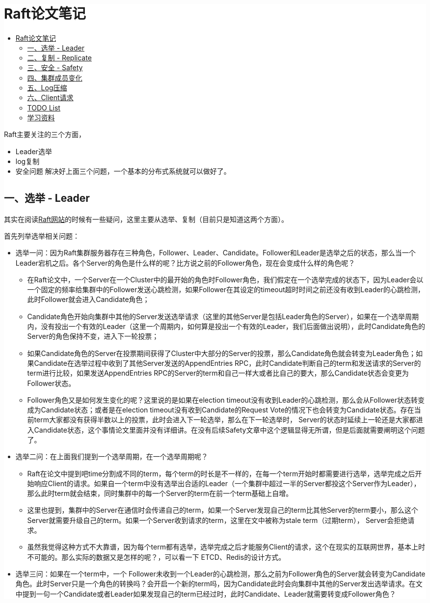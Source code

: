 # Raft论文笔记


- [Raft论文笔记](#raft论文笔记)
  - [一、选举 - Leader](#一选举---leader)
  - [二、复制 - Replicate](#二复制---replicate)
  - [三、安全 - Safety](#三安全---safety)
  - [四、集群成员变化](#四集群成员变化)
  - [五、Log压缩](#五log压缩)
  - [六、Client请求](#六client请求)
  - [TODO List](#todo-list)
  - [学习资料](#学习资料)


Raft主要关注的三个方面，
* Leader选举
* log复制
* 安全问题
解决好上面三个问题，一个基本的分布式系统就可以做好了。
## 一、选举 - Leader
其实在阅读[Raft网站](https://raft.github.io/)的时候有一些疑问，这里主要从选举、复制（目前只是知道这两个方面）。

首先列举选举相关问题：
* 选举一问：因为Raft集群服务器存在三种角色，Follower、Leader、Candidate。Follower和Leader是选举之后的状态，那么当一个Leader宕机之后。各个Server的角色是什么样的呢？比方说之前的Follower角色，现在会变成什么样的角色呢？
  
  * 在Raft论文中，一个Server在一个Cluster中的最开始的角色时Follower角色，我们假定在一个选举完成的状态下，因为Leader会以一个固定的频率给集群中的Follower发送心跳检测，如果Follower在其设定的timeout超时时间之前还没有收到Leader的心跳检测，此时Follower就会进入Candidate角色；
  * Candidate角色开始向集群中其他的Server发送选举请求（这里的其他Server是包括Leader角色的Server），如果在一个选举周期内，没有投出一个有效的Leader（这里一个周期内，如何算是投出一个有效的Leader，我们后面做出说明），此时Candidate角色的Server的角色保持不变，进入下一轮投票；
  
  * 如果Candidate角色的Server在投票期间获得了Cluster中大部分的Server的投票，那么Candidate角色就会转变为Leader角色；如果Candidate在选举过程中收到了其他Server发送的AppendEntries RPC，此时Candidate判断自己的term和发送请求的Server的term进行比较，如果发送AppendEntries RPC的Server的term和自己一样大或者比自己的要大，那么Candidate状态会变更为Follower状态。
  
  * Follower角色又是如何发生变化的呢？这里说的是如果在election timeout没有收到Leader的心跳检测，那么会从Follower状态转变成为Candidate状态；或者是在election timeout没有收到Candidate的Request Vote的情况下也会转变为Candidate状态。存在当前term大家都没有获得半数以上的投票，此时会进入下一轮选举，那么在下一轮选举时， Server的状态时延续上一轮还是大家都进入Candidate状态，这个事情论文里面并没有详细讲。在没有后续Safety文章中这个逻辑显得无所谓，但是后面就需要阐明这个问题了。
  

* 选举二问：在上面我们提到一个选举周期，在一个选举周期呢？
  
  * Raft在论文中提到吧time分割成不同的term，每个term的时长是不一样的，在每一个term开始时都需要进行选举，选举完成之后开始响应Client的请求。如果自一个term中没有选举出合适的Leader（一个集群中超过一半的Server都投这个Server作为Leader），那么此时term就会结束，同时集群中的每一个Server的term在前一个term基础上自增。

  * 这里也提到，集群中的Server在通信时会传递自己的term，如果一个Server发现自己的term比其他Server的term要小，那么这个Server就需要升级自己的term。如果一个Server收到请求的term，这里在文中被称为stale term（过期term）， Server会拒绝请求。

  * 虽然我觉得这种方式不大靠谱，因为每个term都有选举，选举完成之后才能服务Client的请求，这个在现实的互联网世界，基本上时不可能的。那么实际的数据又是怎样的呢？，可以看一下 ETCD、Redis的设计方式。

* 选举三问：如果在一个term中，一个 Follower未收到一个Leader的心跳检测，那么之前为Follower角色的Server就会转变为Candidate角色。此时Server只是一个角色的转换吗？会开启一个新的term吗，因为Candidate此时会向集群中其他的Server发出选举请求。在文中提到一句一个Candidate或者Leader如果发现自己的term已经过时，此时Candidate、Leader就需要转变成Follower角色？
  